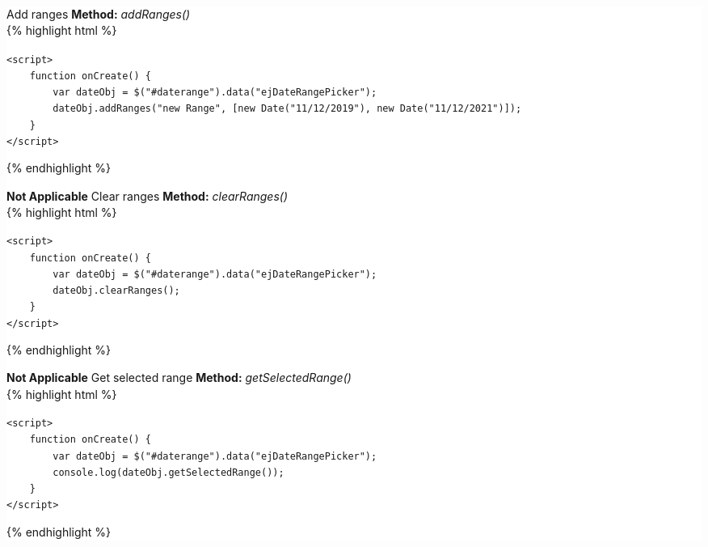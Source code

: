 </td>
</tr>
<tr>
<td>
Add ranges
</td>
<td>
<b>Method:</b> <i>addRanges()</i>
<br>
{% highlight html %}
    <ej-date-range-picker id="daterange" create="onCreate"></ej-date-range-picker>

    <script>
        function onCreate() {
            var dateObj = $("#daterange").data("ejDateRangePicker");
            dateObj.addRanges("new Range", [new Date("11/12/2019"), new Date("11/12/2021")]);
        }
    </script>
{% endhighlight %}

</td>
<td>
<b>Not Applicable</b>
</td>
</tr>
<tr>
<td>
Clear ranges
</td>
<td>
<b>Method:</b> <i>clearRanges()</i>
<br>
{% highlight html %}
    <ej-date-range-picker id="daterange" create="onCreate"></ej-date-range-picker>

    <script>
        function onCreate() {
            var dateObj = $("#daterange").data("ejDateRangePicker");
            dateObj.clearRanges();
        }
    </script>
{% endhighlight %}

</td>
<td>
<b>Not Applicable</b>
</td>
</tr>
<tr>
<td>
Get selected range
</td>
<td>
<b>Method:</b> <i>getSelectedRange()</i>
<br>
{% highlight html %}
    <ej-date-range-picker id="daterange" start-date="new DateTime(2018,1,1)" end-date="new DateTime(2018,1,10)" create="onCreate"></ej-date-range-picker>

    <script>
        function onCreate() {
            var dateObj = $("#daterange").data("ejDateRangePicker");
            console.log(dateObj.getSelectedRange());
        }
    </script>
{% endhighlight %}